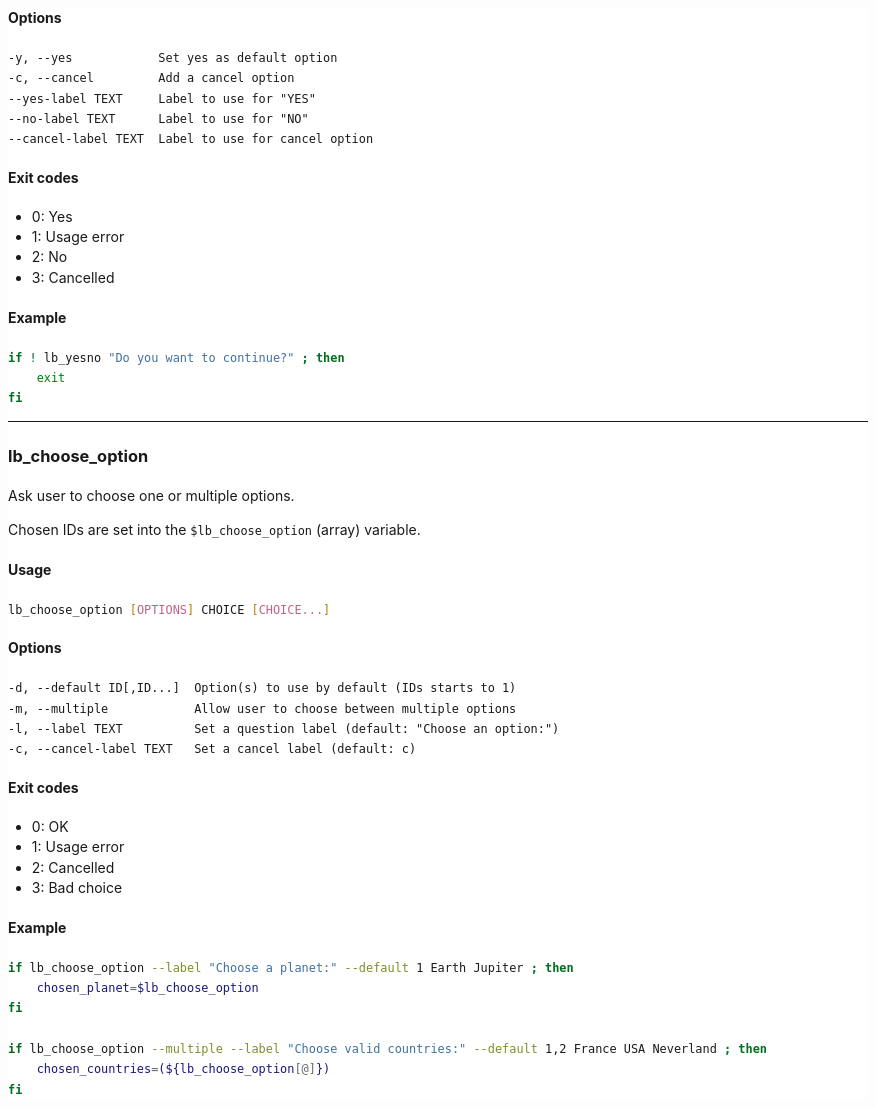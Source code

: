 #### Options
```
-y, --yes            Set yes as default option
-c, --cancel         Add a cancel option
--yes-label TEXT     Label to use for "YES"
--no-label TEXT      Label to use for "NO"
--cancel-label TEXT  Label to use for cancel option
```

#### Exit codes
- 0: Yes
- 1: Usage error
- 2: No
- 3: Cancelled

#### Example
```bash
if ! lb_yesno "Do you want to continue?" ; then
    exit
fi
```

---------------------------------------------------------------
<a name="lb_choose_option"></a>
### lb_choose_option
Ask user to choose one or multiple options.

Chosen IDs are set into the `$lb_choose_option` (array) variable.

#### Usage
```bash
lb_choose_option [OPTIONS] CHOICE [CHOICE...]
```

#### Options
```
-d, --default ID[,ID...]  Option(s) to use by default (IDs starts to 1)
-m, --multiple            Allow user to choose between multiple options
-l, --label TEXT          Set a question label (default: "Choose an option:")
-c, --cancel-label TEXT   Set a cancel label (default: c)
```

#### Exit codes
- 0: OK
- 1: Usage error
- 2: Cancelled
- 3: Bad choice

#### Example
```bash
if lb_choose_option --label "Choose a planet:" --default 1 Earth Jupiter ; then
    chosen_planet=$lb_choose_option
fi

if lb_choose_option --multiple --label "Choose valid countries:" --default 1,2 France USA Neverland ; then
    chosen_countries=(${lb_choose_option[@]})
fi
```
